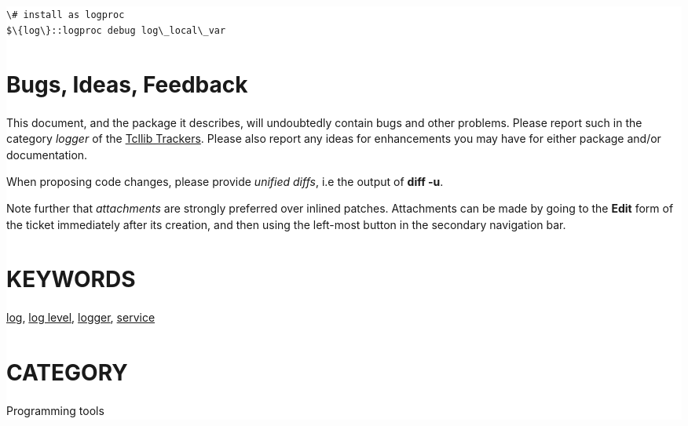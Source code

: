     \# install as logproc
    $\{log\}::logproc debug log\_local\_var

# <a name='section4'></a>Bugs, Ideas, Feedback

This document, and the package it describes, will undoubtedly contain bugs and
other problems\. Please report such in the category *logger* of the [Tcllib
Trackers](http://core\.tcl\.tk/tcllib/reportlist)\. Please also report any ideas
for enhancements you may have for either package and/or documentation\.

When proposing code changes, please provide *unified diffs*, i\.e the output of
__diff \-u__\.

Note further that *attachments* are strongly preferred over inlined patches\.
Attachments can be made by going to the __Edit__ form of the ticket
immediately after its creation, and then using the left\-most button in the
secondary navigation bar\.

# <a name='keywords'></a>KEYWORDS

[log](\.\./\.\./\.\./\.\./index\.md\#log), [log
level](\.\./\.\./\.\./\.\./index\.md\#log\_level),
[logger](\.\./\.\./\.\./\.\./index\.md\#logger),
[service](\.\./\.\./\.\./\.\./index\.md\#service)

# <a name='category'></a>CATEGORY

Programming tools
